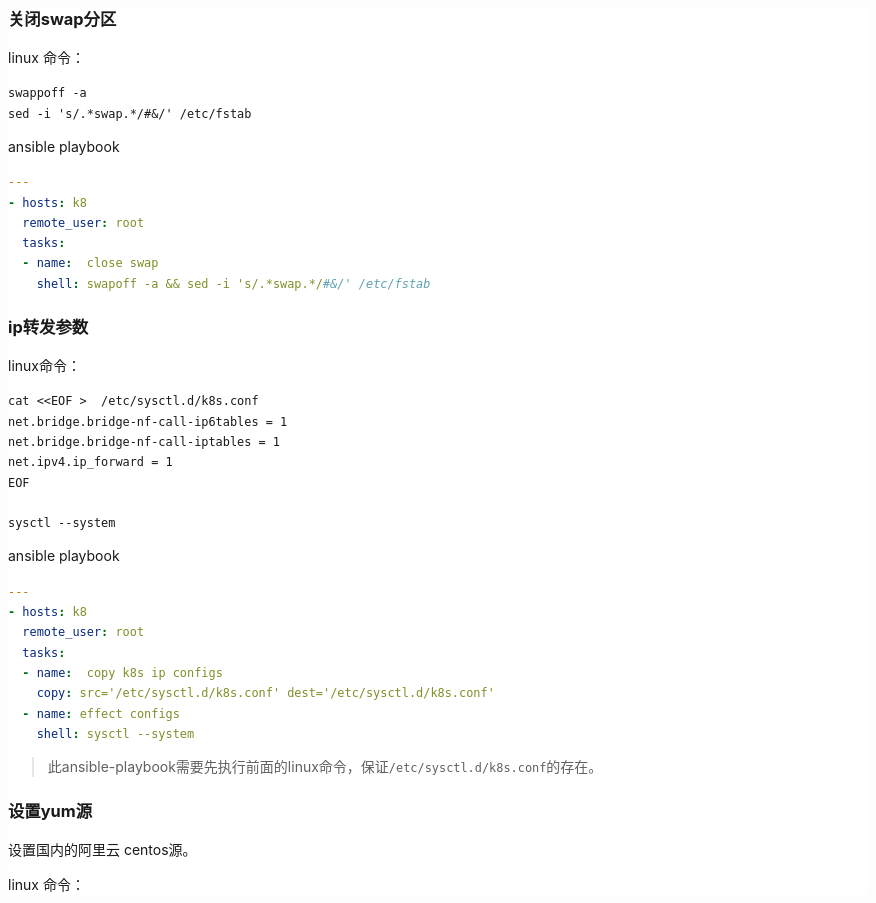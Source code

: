 ### 关闭swap分区

linux 命令：

```shell
swappoff -a
sed -i 's/.*swap.*/#&/' /etc/fstab
```

ansible playbook


```yml
---
- hosts: k8
  remote_user: root
  tasks:
  - name:  close swap 
    shell: swapoff -a && sed -i 's/.*swap.*/#&/' /etc/fstab
```


### ip转发参数

linux命令：

```shell
cat <<EOF >  /etc/sysctl.d/k8s.conf
net.bridge.bridge-nf-call-ip6tables = 1
net.bridge.bridge-nf-call-iptables = 1
net.ipv4.ip_forward = 1
EOF

sysctl --system
```

ansible playbook

```yml
---
- hosts: k8
  remote_user: root
  tasks:
  - name:  copy k8s ip configs 
    copy: src='/etc/sysctl.d/k8s.conf' dest='/etc/sysctl.d/k8s.conf'
  - name: effect configs
    shell: sysctl --system
```

> 此ansible-playbook需要先执行前面的linux命令，保证`/etc/sysctl.d/k8s.conf`的存在。


### 设置yum源

设置国内的阿里云 centos源。

linux 命令：
